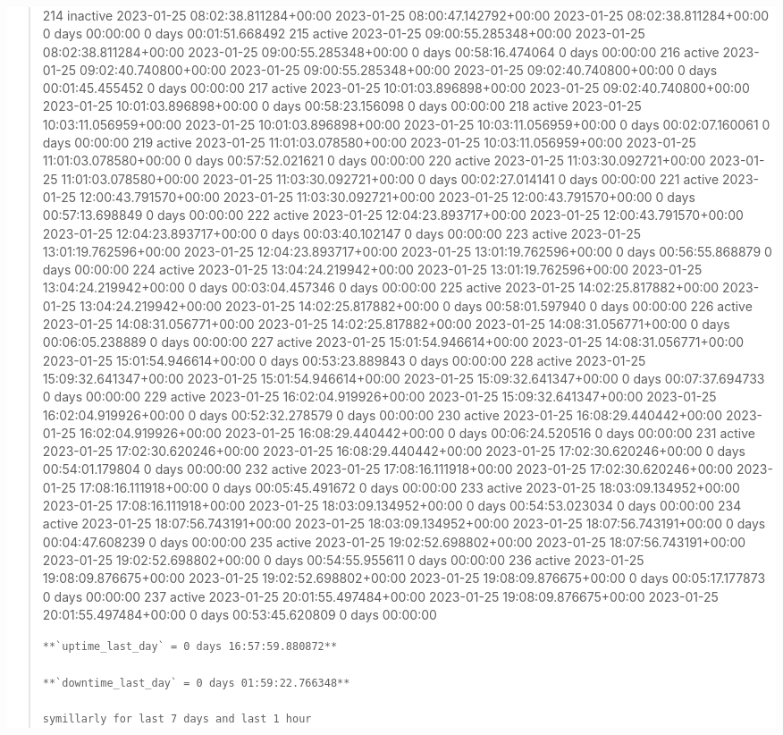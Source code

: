 > 214  inactive 2023-01-25 08:02:38.811284+00:00 2023-01-25 08:00:47.142792+00:00 2023-01-25 08:02:38.811284+00:00        0 days 00:00:00 0 days 00:01:51.668492
> 215    active 2023-01-25 09:00:55.285348+00:00 2023-01-25 08:02:38.811284+00:00 2023-01-25 09:00:55.285348+00:00 0 days 00:58:16.474064        0 days 00:00:00
> 216    active 2023-01-25 09:02:40.740800+00:00 2023-01-25 09:00:55.285348+00:00 2023-01-25 09:02:40.740800+00:00 0 days 00:01:45.455452        0 days 00:00:00
> 217    active 2023-01-25 10:01:03.896898+00:00 2023-01-25 09:02:40.740800+00:00 2023-01-25 10:01:03.896898+00:00 0 days 00:58:23.156098        0 days 00:00:00
> 218    active 2023-01-25 10:03:11.056959+00:00 2023-01-25 10:01:03.896898+00:00 2023-01-25 10:03:11.056959+00:00 0 days 00:02:07.160061        0 days 00:00:00
> 219    active 2023-01-25 11:01:03.078580+00:00 2023-01-25 10:03:11.056959+00:00 2023-01-25 11:01:03.078580+00:00 0 days 00:57:52.021621        0 days 00:00:00
> 220    active 2023-01-25 11:03:30.092721+00:00 2023-01-25 11:01:03.078580+00:00 2023-01-25 11:03:30.092721+00:00 0 days 00:02:27.014141        0 days 00:00:00
> 221    active 2023-01-25 12:00:43.791570+00:00 2023-01-25 11:03:30.092721+00:00 2023-01-25 12:00:43.791570+00:00 0 days 00:57:13.698849        0 days 00:00:00
> 222    active 2023-01-25 12:04:23.893717+00:00 2023-01-25 12:00:43.791570+00:00 2023-01-25 12:04:23.893717+00:00 0 days 00:03:40.102147        0 days 00:00:00
> 223    active 2023-01-25 13:01:19.762596+00:00 2023-01-25 12:04:23.893717+00:00 2023-01-25 13:01:19.762596+00:00 0 days 00:56:55.868879        0 days 00:00:00
> 224    active 2023-01-25 13:04:24.219942+00:00 2023-01-25 13:01:19.762596+00:00 2023-01-25 13:04:24.219942+00:00 0 days 00:03:04.457346        0 days 00:00:00
> 225    active 2023-01-25 14:02:25.817882+00:00 2023-01-25 13:04:24.219942+00:00 2023-01-25 14:02:25.817882+00:00 0 days 00:58:01.597940        0 days 00:00:00
> 226    active 2023-01-25 14:08:31.056771+00:00 2023-01-25 14:02:25.817882+00:00 2023-01-25 14:08:31.056771+00:00 0 days 00:06:05.238889        0 days 00:00:00
> 227    active 2023-01-25 15:01:54.946614+00:00 2023-01-25 14:08:31.056771+00:00 2023-01-25 15:01:54.946614+00:00 0 days 00:53:23.889843        0 days 00:00:00
> 228    active 2023-01-25 15:09:32.641347+00:00 2023-01-25 15:01:54.946614+00:00 2023-01-25 15:09:32.641347+00:00 0 days 00:07:37.694733        0 days 00:00:00
> 229    active 2023-01-25 16:02:04.919926+00:00 2023-01-25 15:09:32.641347+00:00 2023-01-25 16:02:04.919926+00:00 0 days 00:52:32.278579        0 days 00:00:00
> 230    active 2023-01-25 16:08:29.440442+00:00 2023-01-25 16:02:04.919926+00:00 2023-01-25 16:08:29.440442+00:00 0 days 00:06:24.520516        0 days 00:00:00
> 231    active 2023-01-25 17:02:30.620246+00:00 2023-01-25 16:08:29.440442+00:00 2023-01-25 17:02:30.620246+00:00 0 days 00:54:01.179804        0 days 00:00:00
> 232    active 2023-01-25 17:08:16.111918+00:00 2023-01-25 17:02:30.620246+00:00 2023-01-25 17:08:16.111918+00:00 0 days 00:05:45.491672        0 days 00:00:00
> 233    active 2023-01-25 18:03:09.134952+00:00 2023-01-25 17:08:16.111918+00:00 2023-01-25 18:03:09.134952+00:00 0 days 00:54:53.023034        0 days 00:00:00
> 234    active 2023-01-25 18:07:56.743191+00:00 2023-01-25 18:03:09.134952+00:00 2023-01-25 18:07:56.743191+00:00 0 days 00:04:47.608239        0 days 00:00:00
> 235    active 2023-01-25 19:02:52.698802+00:00 2023-01-25 18:07:56.743191+00:00 2023-01-25 19:02:52.698802+00:00 0 days 00:54:55.955611        0 days 00:00:00
> 236    active 2023-01-25 19:08:09.876675+00:00 2023-01-25 19:02:52.698802+00:00 2023-01-25 19:08:09.876675+00:00 0 days 00:05:17.177873        0 days 00:00:00
> 237    active 2023-01-25 20:01:55.497484+00:00 2023-01-25 19:08:09.876675+00:00 2023-01-25 20:01:55.497484+00:00 0 days 00:53:45.620809        0 days 00:00:00
> ```
> **`uptime_last_day` = 0 days 16:57:59.880872**
>
> **`downtime_last_day` = 0 days 01:59:22.766348**
>
> symillarly for last 7 days and last 1 hour